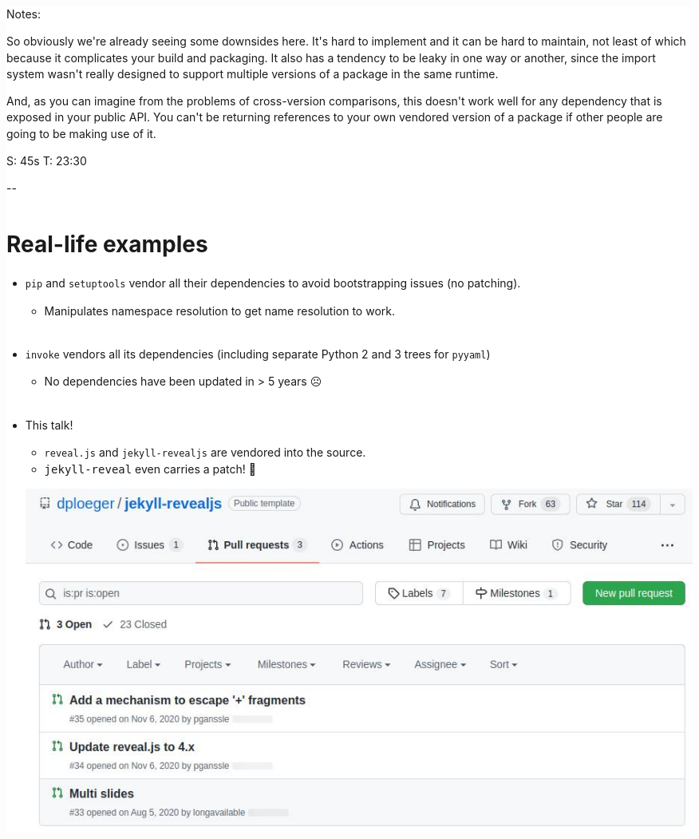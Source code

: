 Notes:

So obviously we're already seeing some downsides here. It's hard to implement and it can be hard to maintain, not least of which because it complicates your build and packaging. It also has a tendency to be leaky in one way or another, since the import system wasn't really designed to support multiple versions of a package in the same runtime.

And, as you can imagine from the problems of cross-version comparisons, this doesn't work well for any dependency that is exposed in your public API. You can't be returning references to your own vendored version of a package if other people are going to be making use of it.

S: 45s
T: 23:30

--

# Real-life examples

- `pip` and `setuptools` vendor all their dependencies to avoid bootstrapping issues (no patching).
    - Manipulates namespace resolution to get name resolution to work.<br/><br/>

- `invoke` vendors all its dependencies (including separate Python 2 and 3 trees for `pyyaml`)
    - No dependencies have been updated in > 5 years <span class="emoji">☹</span><br/><br/>

- This talk!
    - `reveal.js` and `jekyll-revealjs` are vendored into the source.
    - <!-- .element class="fragment" data-fragment-index="0" --> <tt>jekyll-reveal</tt> even carries a patch! <span class="emoji">🤦</span><br/>
    <img src ="images/jekyll-reveal-prs.jpg"
         alt="A screenshot of the jekyll-reveal repository, showing two PRs open since November 2021"
         class="fragment" data-fragment-index="0"
         style="display:block; margin-left: auto; margin-right: auto;"
         />
